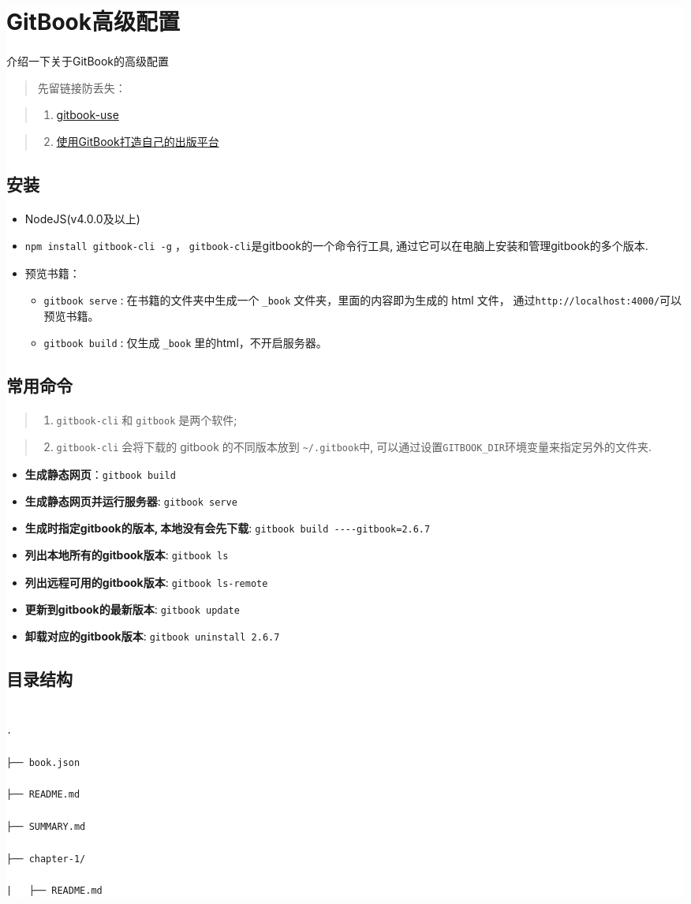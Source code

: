 # GitBook高级配置

介绍一下关于GitBook的高级配置



> 先留链接防丢失：

>

> 1. [gitbook-use](https://github.com/zhangjikai/gitbook-use/tree/master)

> 2. [使用GitBook打造自己的出版平台](https://blog.csdn.net/ds19991999/article/details/81275458)



## 安装



- NodeJS(v4.0.0及以上)

- `npm install gitbook-cli -g` ， `gitbook-cli`是gitbook的一个命令行工具, 通过它可以在电脑上安装和管理gitbook的多个版本.

- 预览书籍：

  - `gitbook serve` : 在书籍的文件夹中生成一个 `_book` 文件夹，里面的内容即为生成的 html 文件， 通过`http://localhost:4000/`可以预览书籍。

  - `gitbook build` : 仅生成 `_book` 里的html，不开启服务器。



## 常用命令



> 1. `gitbook-cli` 和 `gitbook` 是两个软件;

> 2. `gitbook-cli` 会将下载的 gitbook 的不同版本放到 `~/.gitbook`中, 可以通过设置`GITBOOK_DIR`环境变量来指定另外的文件夹.



- **生成静态网页**：`gitbook build`

- **生成静态网页并运行服务器**: `gitbook serve`

- **生成时指定gitbook的版本, 本地没有会先下载**: `gitbook build ----gitbook=2.6.7`

- **列出本地所有的gitbook版本**: `gitbook ls`

- **列出远程可用的gitbook版本**: `gitbook ls-remote`

- **更新到gitbook的最新版本**: `gitbook update`

- **卸载对应的gitbook版本**: `gitbook uninstall 2.6.7`



## 目录结构



```

.

├── book.json

├── README.md

├── SUMMARY.md

├── chapter-1/

|   ├── README.md

```